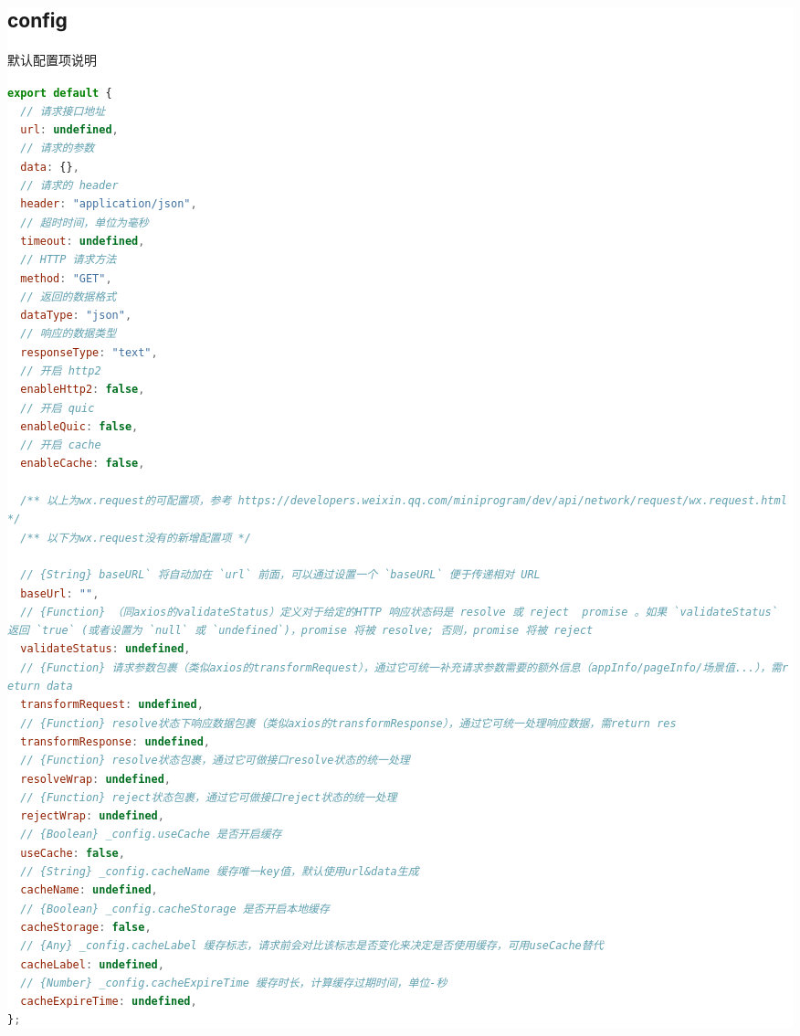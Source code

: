## config

默认配置项说明

```javascript
export default {
  // 请求接口地址
  url: undefined,
  // 请求的参数
  data: {},
  // 请求的 header
  header: "application/json",
  // 超时时间，单位为毫秒
  timeout: undefined,
  // HTTP 请求方法
  method: "GET",
  // 返回的数据格式
  dataType: "json",
  // 响应的数据类型
  responseType: "text",
  // 开启 http2
  enableHttp2: false,
  // 开启 quic
  enableQuic: false,
  // 开启 cache
  enableCache: false,

  /** 以上为wx.request的可配置项，参考 https://developers.weixin.qq.com/miniprogram/dev/api/network/request/wx.request.html */
  /** 以下为wx.request没有的新增配置项 */

  // {String} baseURL` 将自动加在 `url` 前面，可以通过设置一个 `baseURL` 便于传递相对 URL
  baseUrl: "",
  // {Function} （同axios的validateStatus）定义对于给定的HTTP 响应状态码是 resolve 或 reject  promise 。如果 `validateStatus` 返回 `true` (或者设置为 `null` 或 `undefined`)，promise 将被 resolve; 否则，promise 将被 reject
  validateStatus: undefined,
  // {Function} 请求参数包裹（类似axios的transformRequest），通过它可统一补充请求参数需要的额外信息（appInfo/pageInfo/场景值...），需return data
  transformRequest: undefined,
  // {Function} resolve状态下响应数据包裹（类似axios的transformResponse），通过它可统一处理响应数据，需return res
  transformResponse: undefined,
  // {Function} resolve状态包裹，通过它可做接口resolve状态的统一处理
  resolveWrap: undefined,
  // {Function} reject状态包裹，通过它可做接口reject状态的统一处理
  rejectWrap: undefined,
  // {Boolean} _config.useCache 是否开启缓存
  useCache: false,
  // {String} _config.cacheName 缓存唯一key值，默认使用url&data生成
  cacheName: undefined,
  // {Boolean} _config.cacheStorage 是否开启本地缓存
  cacheStorage: false,
  // {Any} _config.cacheLabel 缓存标志，请求前会对比该标志是否变化来决定是否使用缓存，可用useCache替代
  cacheLabel: undefined,
  // {Number} _config.cacheExpireTime 缓存时长，计算缓存过期时间，单位-秒
  cacheExpireTime: undefined,
};
```
